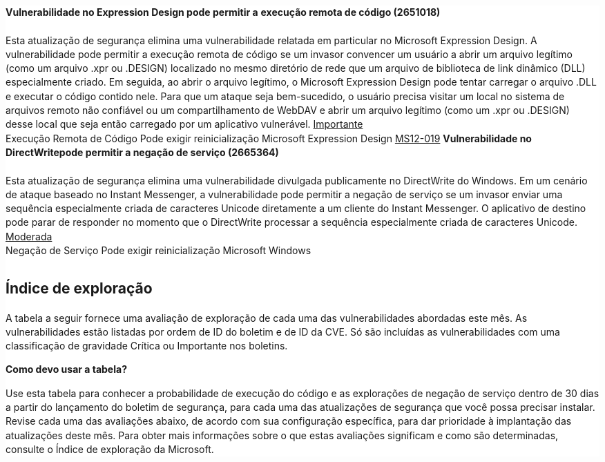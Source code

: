 <td style="border:1px solid black;"><strong>Vulnerabilidade no Expression Design pode permitir a</strong> <strong>execução remota de código (2651018)</strong> <br />
<br />
Esta atualização de segurança elimina uma vulnerabilidade relatada em particular no Microsoft Expression Design. A vulnerabilidade pode permitir a execução remota de código se um invasor convencer um usuário a abrir um arquivo legítimo (como um arquivo .xpr ou .DESIGN) localizado no mesmo diretório de rede que um arquivo de biblioteca de link dinâmico (DLL) especialmente criado. Em seguida, ao abrir o arquivo legítimo, o Microsoft Expression Design pode tentar carregar o arquivo .DLL e executar o código contido nele. Para que um ataque seja bem-sucedido, o usuário precisa visitar um local no sistema de arquivos remoto não confiável ou um compartilhamento de WebDAV e abrir um arquivo legítimo (como um .xpr ou .DESIGN) desse local que seja então carregado por um aplicativo vulnerável.</td>
<td style="border:1px solid black;"><a href="http://www.microsoft.com/brasil/security/boletins/rating.mspx">Importante</a> <br />
Execução Remota de Código</td>
<td style="border:1px solid black;">Pode exigir reinicialização</td>
<td style="border:1px solid black;">Microsoft Expression Design</td>
</tr>
<tr class="even">
<td style="border:1px solid black;"><a href="http://technet.microsoft.com/pt-br/security/bulletin/ms12-019">MS12-019</a></td>
<td style="border:1px solid black;"><strong>Vulnerabilidade no DirectWritepode permitir a negação de serviço (2665364)</strong> <br />
<br />
Esta atualização de segurança elimina uma vulnerabilidade divulgada publicamente no DirectWrite do Windows. Em um cenário de ataque baseado no Instant Messenger, a vulnerabilidade pode permitir a negação de serviço se um invasor enviar uma sequência especialmente criada de caracteres Unicode diretamente a um cliente do Instant Messenger. O aplicativo de destino pode parar de responder no momento que o DirectWrite processar a sequência especialmente criada de caracteres Unicode.</td>
<td style="border:1px solid black;"><a href="http://www.microsoft.com/brasil/security/boletins/rating.mspx">Moderada</a> <br />
Negação de Serviço</td>
<td style="border:1px solid black;">Pode exigir reinicialização</td>
<td style="border:1px solid black;">Microsoft Windows</td>
</tr>
</tbody>
</table>
  
Índice de exploração  
--------------------
  
<span></span>
A tabela a seguir fornece uma avaliação de exploração de cada uma das vulnerabilidades abordadas este mês. As vulnerabilidades estão listadas por ordem de ID do boletim e de ID da CVE. Só são incluídas as vulnerabilidades com uma classificação de gravidade Crítica ou Importante nos boletins.
  
**Como devo usar a tabela?**
  
Use esta tabela para conhecer a probabilidade de execução do código e as explorações de negação de serviço dentro de 30 dias a partir do lançamento do boletim de segurança, para cada uma das atualizações de segurança que você possa precisar instalar. Revise cada uma das avaliações abaixo, de acordo com sua configuração específica, para dar prioridade à implantação das atualizações deste mês. Para obter mais informações sobre o que estas avaliações significam e como são determinadas, consulte o Índice de exploração da Microsoft.
  